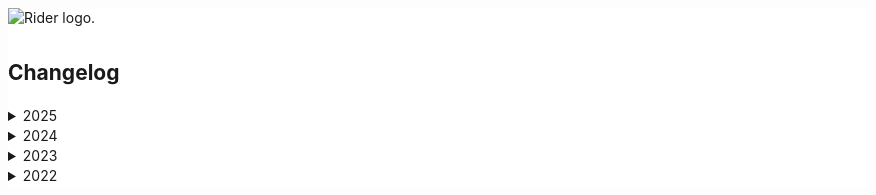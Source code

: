 <img src="https://resources.jetbrains.com/storage/products/company/brand/logos/Rider.svg" alt="Rider logo." width=50% height=50%>

## Changelog


<details><summary>2025</summary></details>

<details><summary>2024</summary></details>

<details><summary>2023</summary></details>

<details><summary>2022</summary></details>

